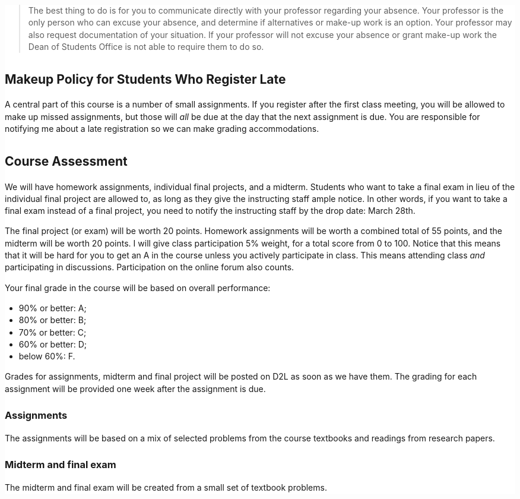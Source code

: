 > The best thing to do is for you to communicate directly with your
> professor regarding your absence.  Your professor is the only person
> who can excuse your absence, and determine if alternatives or make-up
> work is an option.  Your professor may also request documentation of
> your situation.  If your professor will not excuse your absence or
> grant make-up work the Dean of Students Office is not able to require
> them to do so.

## Makeup Policy for Students Who Register Late

A central part of this course is a number of small assignments. If you
register after the first class meeting, you will be allowed to make up
missed assignments, but those will *all* be due at the day that the
next assignment is due. You are responsible for notifying me about a
late registration so we can make grading accommodations.

## Course Assessment

We will have homework assignments, individual final projects, and a
midterm. Students who want to take a final exam in lieu of the
individual final project are allowed to, as long as they give the
instructing staff ample notice. In other words, if you want to take a
final exam instead of a final project, you need to notify the
instructing staff by the drop date: March 28th.

The final project (or exam) will be worth 20 points. Homework
assignments will be worth a combined total of 55 points, and the
midterm will be worth 20 points. I will give class participation 5%
weight, for a total score from 0 to 100. Notice that this means that
it will be hard for you to get an A in the course unless you actively
participate in class. This means attending class *and* participating in
discussions. Participation on the online forum also counts.

Your final grade in the course will be based on overall performance:

* 90% or better: A;
* 80% or better: B;
* 70% or better: C;
* 60% or better: D;
* below 60%: F.

Grades for assignments, midterm and final project will be posted on
D2L as soon as we have them. The grading for each assignment will be
provided one week after the assignment is due. 

### Assignments

The assignments will be based on a mix of selected problems from the
course textbooks and readings from research papers.

### Midterm and final exam

The midterm and final exam will be created from a small set of textbook problems.
